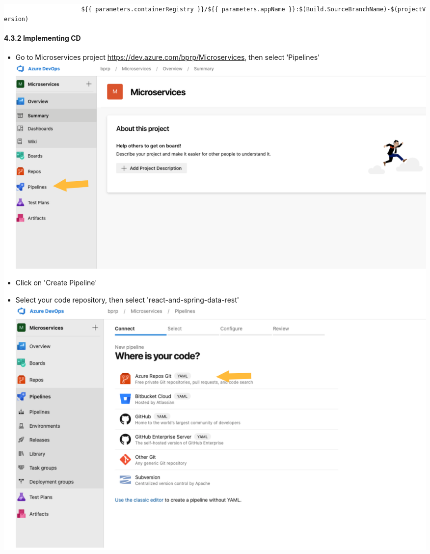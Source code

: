 ```console
                      ${{ parameters.containerRegistry }}/${{ parameters.appName }}:$(Build.SourceBranchName)-$(projectVersion)
```

#### 4.3.2 Implementing CD

- Go to Microservices project https://dev.azure.com/bprp/Microservices, then select 'Pipelines' 
![AzurePipelines](images/AzurePipelineCI.png)

- Click on 'Create Pipeline'

- Select your code repository, then select 'react-and-spring-data-rest' 
![AzurePipelines](images/AzurePipelineCIRepo.png)
